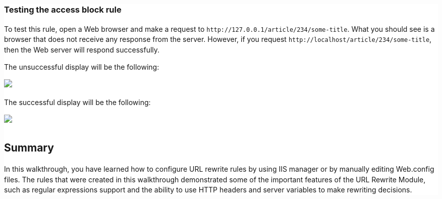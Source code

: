 ### Testing the access block rule

To test this rule, open a Web browser and make a request to `http://127.0.0.1/article/234/some-title`. What you should see is a browser that does not receive any response from the server. However, if you request `http://localhost/article/234/some-title`, then the Web server will respond successfully.

The unsuccessful display will be the following:

[![](creating-rewrite-rules-for-the-url-rewrite-module/_static/image31.jpg)](creating-rewrite-rules-for-the-url-rewrite-module/_static/image29.jpg)

The successful display will be the following:

[![](creating-rewrite-rules-for-the-url-rewrite-module/_static/image35.jpg)](creating-rewrite-rules-for-the-url-rewrite-module/_static/image33.jpg)

## Summary

In this walkthrough, you have learned how to configure URL rewrite rules by using IIS manager or by manually editing Web.config files. The rules that were created in this walkthrough demonstrated some of the important features of the URL Rewrite Module, such as regular expressions support and the ability to use HTTP headers and server variables to make rewriting decisions.
